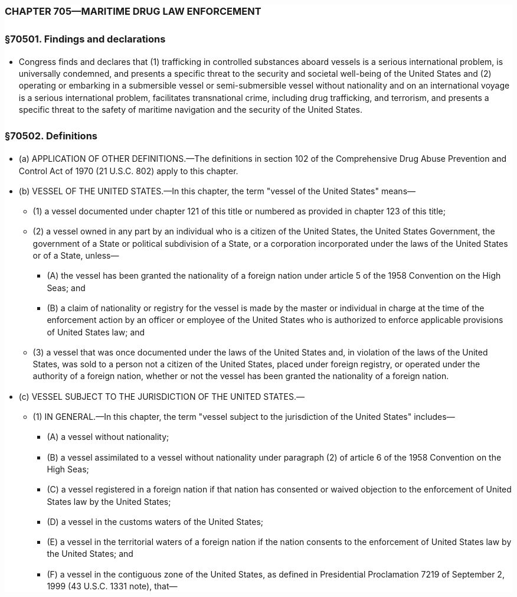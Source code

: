 ### **CHAPTER 705—MARITIME DRUG LAW ENFORCEMENT**

### §70501. Findings and declarations
* Congress finds and declares that (1) trafficking in controlled substances aboard vessels is a serious international problem, is universally condemned, and presents a specific threat to the security and societal well-being of the United States and (2) operating or embarking in a submersible vessel or semi-submersible vessel without nationality and on an international voyage is a serious international problem, facilitates transnational crime, including drug trafficking, and terrorism, and presents a specific threat to the safety of maritime navigation and the security of the United States.

### §70502. Definitions
* (a) APPLICATION OF OTHER DEFINITIONS.—The definitions in section 102 of the Comprehensive Drug Abuse Prevention and Control Act of 1970 (21 U.S.C. 802) apply to this chapter.

* (b) VESSEL OF THE UNITED STATES.—In this chapter, the term "vessel of the United States" means—

  * (1) a vessel documented under chapter 121 of this title or numbered as provided in chapter 123 of this title;

  * (2) a vessel owned in any part by an individual who is a citizen of the United States, the United States Government, the government of a State or political subdivision of a State, or a corporation incorporated under the laws of the United States or of a State, unless—

    * (A) the vessel has been granted the nationality of a foreign nation under article 5 of the 1958 Convention on the High Seas; and

    * (B) a claim of nationality or registry for the vessel is made by the master or individual in charge at the time of the enforcement action by an officer or employee of the United States who is authorized to enforce applicable provisions of United States law; and


  * (3) a vessel that was once documented under the laws of the United States and, in violation of the laws of the United States, was sold to a person not a citizen of the United States, placed under foreign registry, or operated under the authority of a foreign nation, whether or not the vessel has been granted the nationality of a foreign nation.


* (c) VESSEL SUBJECT TO THE JURISDICTION OF THE UNITED STATES.—

  * (1) IN GENERAL.—In this chapter, the term "vessel subject to the jurisdiction of the United States" includes—

    * (A) a vessel without nationality;

    * (B) a vessel assimilated to a vessel without nationality under paragraph (2) of article 6 of the 1958 Convention on the High Seas;

    * (C) a vessel registered in a foreign nation if that nation has consented or waived objection to the enforcement of United States law by the United States;

    * (D) a vessel in the customs waters of the United States;

    * (E) a vessel in the territorial waters of a foreign nation if the nation consents to the enforcement of United States law by the United States; and

    * (F) a vessel in the contiguous zone of the United States, as defined in Presidential Proclamation 7219 of September 2, 1999 (43 U.S.C. 1331 note), that—
